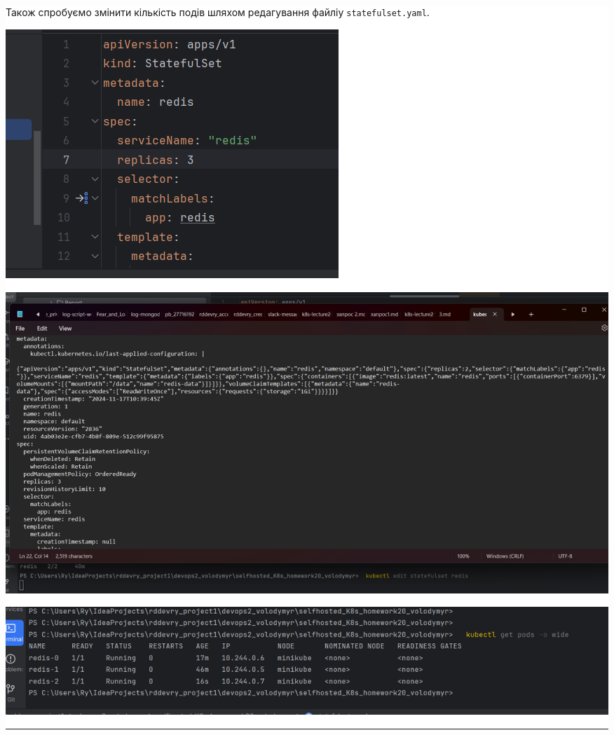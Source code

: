    Також спробуємо змінити кількість подів шляхом редагування файліу `statefulset.yaml`.

   ![](./Report/img_10.png)

   ![](./Report/img_11.png)

   ![](./Report/img_12.png)

---